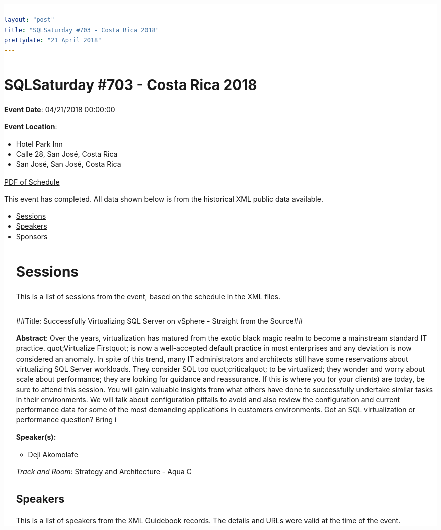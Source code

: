 ```yaml
---
layout: "post" 
title: "SQLSaturday #703 - Costa Rica 2018" 
prettydate: "21 April 2018" 
---
```

# SQLSaturday #703 - Costa Rica 2018
 
**Event Date**: 04/21/2018 00:00:00
 
**Event Location**:
- Hotel Park Inn
- Calle 28, San José, Costa Rica
- San José, San José, Costa Rica
 
<a href="/PDF/0703.pdf">PDF of Schedule</a>
 
This event has completed. All data shown below is from the historical XML public data available.
<ul>
   <li><a href="#sessions">Sessions</a></li>
   <li><a href="#speakers">Speakers</a></li>
   <li><a href="#sponsors">Sponsors</a></li>
 
 
 
# <a name="sessions"></a>Sessions
This is a list of sessions from the event, based on the schedule in the XML files.
 
----------------------------------------------------------------------------------- 
 
##Title: Successfully Virtualizing SQL Server on vSphere - Straight from the Source##
 
**Abstract**:
Over the years, virtualization has matured from the exotic black magic realm to become a mainstream standard IT practice. quot;Virtualize Firstquot; is now a well-accepted default practice in most enterprises and any deviation is now considered an anomaly. In spite of this trend, many IT administrators and architects still have some reservations about virtualizing SQL Server workloads. They consider SQL too quot;criticalquot; to be virtualized; they wonder and worry about scale about performance; they are looking for guidance and reassurance. If this is where you (or your clients) are today, be sure to attend this session. You will gain valuable insights from what others have done to successfully undertake similar tasks in their environments. We will talk about configuration pitfalls to avoid and also review the configuration and current performance data for some of the most demanding applications in customers environments. Got an SQL virtualization or performance question? Bring i
 
**Speaker(s):**
- Deji Akomolafe
 
*Track and Room*: Strategy and Architecture - Aqua C
 
 
 
 
## <a name="#speakers"></a>Speakers
This is a list of speakers from the XML Guidebook records. The details and URLs were valid at the time of the event.
 